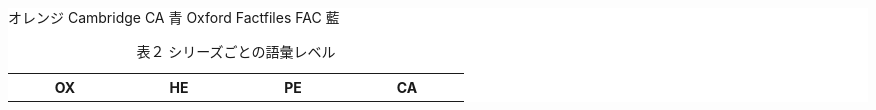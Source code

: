 <td align="center" width="200">
オレンジ
</td>
</tr>

<tr>
<td width="200">
Cambridge
</td>

<td align="center" width="100">
CA
</td>

<td align="center" width="200">
青
</td>
</tr>

<tr>
<td width="200">
Oxford Factfiles
</td>

<td align="center" width="100">
FAC
</td>

<td align="center" width="200">
藍
</td>
</tr>
</table>





<table width="455" class="basic">
<caption>表２ シリーズごとの語彙レベル</caption>

<tr>
<th align="center" width="100">
OX
</th>

<th align="center" width="100">
HE
</th>

<th align="center" width="100">
PE
</th>

<th align="center" width="100">
CA
</th>
